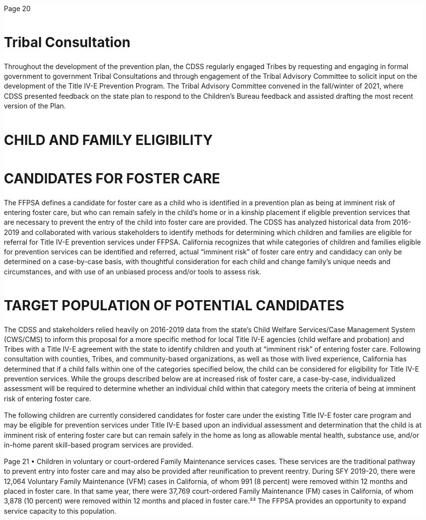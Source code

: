 

Page 20

# Tribal Consultation

Throughout the development of the prevention plan, the CDSS regularly engaged Tribes by requesting and engaging in formal government to government Tribal Consultations and through engagement of the Tribal Advisory Committee to solicit input on the development of the Title IV-E Prevention Program. The Tribal Advisory Committee convened in the fall/winter of 2021, where CDSS presented feedback on the state plan to respond to the Children’s Bureau feedback and assisted drafting the most recent version of the Plan.

# CHILD AND FAMILY ELIGIBILITY

# CANDIDATES FOR FOSTER CARE

The FFPSA defines a candidate for foster care as a child who is identified in a prevention plan as being at imminent risk of entering foster care, but who can remain safely in the child’s home or in a kinship placement if eligible prevention services that are necessary to prevent the entry of the child into foster care are provided. The CDSS has analyzed historical data from 2016-2019 and collaborated with various stakeholders to identify methods for determining which children and families are eligible for referral for Title IV-E prevention services under FFPSA. California recognizes that while categories of children and families eligible for prevention services can be identified and referred, actual “imminent risk” of foster care entry and candidacy can only be determined on a case-by-case basis, with thoughtful consideration for each child and change family’s unique needs and circumstances, and with use of an unbiased process and/or tools to assess risk.

# TARGET POPULATION OF POTENTIAL CANDIDATES

The CDSS and stakeholders relied heavily on 2016-2019 data from the state’s Child Welfare Services/Case Management System (CWS/CMS) to inform this proposal for a more specific method for local Title IV-E agencies (child welfare and probation) and Tribes with a Title IV-E agreement with the state to identify children and youth at “imminent risk” of entering foster care. Following consultation with counties, Tribes, and community-based organizations, as well as those with lived experience, California has determined that if a child falls within one of the categories specified below, the child can be considered for eligibility for Title IV-E prevention services. While the groups described below are at increased risk of foster care, a case-by-case, individualized assessment will be required to determine whether an individual child within that category meets the criteria of being at imminent risk of entering foster care.

The following children are currently considered candidates for foster care under the existing Title IV-E foster care program and may be eligible for prevention services under Title IV-E based upon an individual assessment and determination that the child is at imminent risk of entering foster care but can remain safely in the home as long as allowable mental health, substance use, and/or in-home parent skill-based program services are provided.



Page 21
• Children in voluntary or court-ordered Family Maintenance services cases. These services are the traditional pathway to prevent entry into foster care and may also be provided after reunification to prevent reentry. During SFY 2019-20, there were 12,064 Voluntary Family Maintenance (VFM) cases in California, of whom 991 (8 percent) were removed within 12 months and placed in foster care. In that same year, there were 37,769 court-ordered Family Maintenance (FM) cases in California, of whom 3,878 (10 percent) were removed within 12 months and placed in foster care.²² The FFPSA provides an opportunity to expand service capacity to this population.
